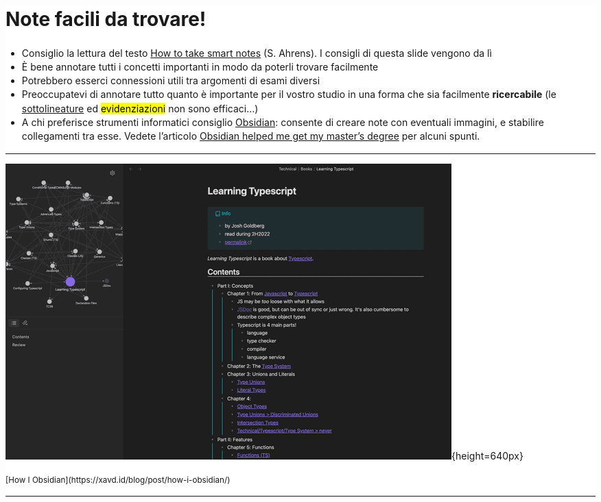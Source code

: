 # Note facili da trovare!

-   Consiglio la lettura del testo [How to take smart notes](https://www.amazon.it/How-Take-Smart-Notes-Nonfiction/dp/1542866502) (S. Ahrens). I consigli di questa slide vengono da lì
-   È bene annotare tutti i concetti importanti in modo da poterli trovare facilmente
-   Potrebbero esserci connessioni utili tra argomenti di esami diversi
-   Preoccupatevi di annotare tutto quanto è importante per il vostro studio in una forma che sia facilmente **ricercabile** (le <u>sottolineature</u> ed <mark>evidenziazioni</mark> non sono efficaci…)
-   A chi preferisce strumenti informatici consiglio [Obsidian](https://obsidian.md/): consente di creare note con eventuali immagini, e stabilire collegamenti tra esse. Vedete l’articolo [Obsidian helped me get my master’s degree](https://www.reddit.com/r/ObsidianMD/comments/1n5d059/obsidian_helped_me_get_my_masters_degree/) per alcuni spunti.

---

![](media/obsidian-example.png){height=640px}

<small>
[How I Obsidian](https://xavd.id/blog/post/how-i-obsidian/)
</small>

---
